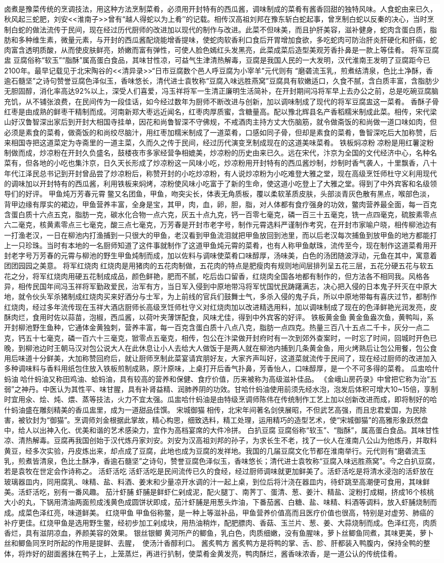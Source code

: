 卤煮是豫菜传统的烹调技法，用这种方法烹制菜肴，必须用开封特有的西瓜酱，调味制成的菜肴有酱香回甜的独特风味。人食蛇由来已久，秋风起三蛇肥，刘安<<淮南子>>曾有“越人得蛇以为上肴’’的记载。相传汉高祖刘邦在豫东斩白蛇起事，曾烹制白蛇以反秦的决心，当时烹制白蛇的做法流传于民间，现在经过历代厨师的改进加以现代的制作与改进。此菜不但味美，而且护肝美容，滋补健身，蛇肉含蛋白质，脂肪和多种维生素，微量元素，与开封的西瓜酱配烧能增香提味，使蛇肉软香利口食后开胃增加食欲，多吃蛇肉可防治肝炎肝硬化和肝癌，蛇肉富含透明质酸，从而使皮肤鲜亮，娇嫩而富有弹性，可使人脸色嫣红头发黑亮，此菜成菜后造型美观芳香扑鼻是一款上等佳肴。
将军豆腐盅
豆腐俗称“软玉”“脂酥”属高蛋白食品，其味甘性凉，可益气生津清热解毒，豆腐是我国人民的一大发明，汉代淮南王发明了豆腐距今已2100年。最早记载见于北宋陶谷的<<清异录>>“日市豆腐数个邑人呼豆腐为小宰羊”元代则有 “磨砻流玉乳，煎煮结清泉，色比土净酥，香逾石髓坚”之诗句赞誉豆腐色泽似玉，香味悠长，清代进士袁牧称“豆腐入味远胜燕窝”豆腐具有软嫩适口，久食不腻，含白质丰富，含脂肪少无胆固醇，消化率高达92%以上，深受人们喜爱，冯玉祥将军一生清正廉明生活简补，在开封期间冯将军早上去办公之前，总是吃碗豆腐脑充饥，从不铺张浪费，在民间传为一段佳话，如今经过数年为厨师不断改进与创新，加以调味制成了现代的将军豆腐盅这一菜肴。
香酥子骨
红枣是由成熟的鲜枣干精制而成。河南新郑大枣远近闻名，红枣肉厚质蜜，含糖量高。配以豫北辉县名产香稻糯米制成此菜。相传，宋代梁山好汉鲁智深出家后到开封大相国寺挂单，因花和尚鲁智深不守佛规，不戒酒肉主持方丈大伤脑筋，就令做斋饭的和尚做一道口味如肉，但必须是素食的菜肴，做斋饭的和尚绞尽脑汁，用红枣加糯米制成了一道菜肴，口感如同子骨，但却是素食的菜肴，鲁智深吃后大加称赞，后来相国寺把这道菜定为寺斋里的一道主菜，久而久之传于民间，经过历代演变烹制成现在的这道美味菜肴。
铁板焖凉粉
凉粉是用红薯淀粉制做而成，炒凉粉在开封久负盛名，鼓楼夜市多家经营争相媲美，炒凉粉的历史由来已久。远在宋代，汴京为全国的文代经济中心，名种名菜有，但各地的小吃也集汴京，日久天长形成了炒凉粉这一风味小吃，炒凉粉用开封特有的西瓜酱炒制，炒制时香气袭人，十里飘香，八十年代江泽民总书记到开封曾品尝了炒凉粉后，称赞开封的小吃炒凉粉，有人说炒凉粉为小吃难登大雅之堂，现在高级烹饪师杜守义利用现代的调味加以开封特有的西瓜酱，利用铁板来焖烤，凉粉使风味小吃富于了新的生命，使这道小吃登上了大雅之堂。得到了中外宾客和名级领导们的好评。
甲鱼炖万芳春元霄
鳖又名团鱼，甲鱼，吻突尖长，体表无角质板，覆以柔软革质皮肤，头部淡青灰色散有黑点，喉部色淡，背甲边缘有厚实的裙边，甲鱼营养丰富，全身是宝，其甲，肉，血，卵，胆，脂，对人体都有食疗强身的功效，鳖肉营养最全面，每一百克含蛋白质十六点五克，脂肪一克，碳水化合物一点六克，灰五十点九克，钙一百零七毫克，磷一百三十五毫克，铣一点四毫克，硫胺素零点六二毫克，核黄素零点三七毫克，酸三点七毫克，万芳春是开封市老字号，制作元霄选料严谨制作考究，在开封市家喻户晓，相传柳池边有一打渔老汉，一日在柳池内打渔捕到一只很大的甲鱼，老汉看到甲鱼流泪就把甲鱼放回到池里，而以后老汉每次捕鱼到放甲鱼的地方都能打上一只珍珠。当时有本地的一名厨师知道了这件事就制作了这道甲鱼炖元霄的菜肴，也有人称甲鱼献珠，流传至今，现在制作这道菜肴用开封老字号万芳春的元霄与柳池的野生甲鱼炖制而成，加以佐料与调味使菜肴口味醇厚，汤味美，白色的汤团随波浮动，元鱼在其中，寓意着团团园园之美意。
将军红烧肉
红烧肉是用猪肉的五花肉制做，五花肉的特点是肥瘦肉有规则地间层排列呈五花三层，五花分硬五花与软五花之分，将军红烧肉用硬五花制成成品，颜色鲜艳，肥而不腻，吃后齿口留香，红烧肉全国各地都有制作的，但方法各不相同我。风格各异，相传民国年间冯玉祥将军勤政爱民，治军有方，当日军入侵到中原地带冯将军忧国忧民踌躇满志，决心把入侵的日本鬼子歼灭在中原大地，就令伙头军杀猪制成红烧肉买来好酒分与士军，为上前线的官兵们鼓舞士气，多杀入侵的鬼子兵，所以中原地带每有喜庆过节，都制作红烧肉，经过多年流传现在玉祥大酒店厨师长高级烹饪师杜守义对红烧肉加以改进精选用料，加以调味制成了现在的色泽鲜艳光润发亮，皮酥肉烂，食用时佐以蒜苗，泡椒，西瓜酱，以荷叶夹薄饼配食，风味尤佳，得到中外宾客的好评。
铁板黄金鱼
黄金鱼盎次鱼，黄鸭叫，系开封柳池野生鱼种，它通体金黄独刺，营养丰富，每一百克含蛋白质十八点八克，脂肪一点四克。热量三百八十五点二千卡，灰分一点二克，钙五十七毫克，磷一百六十三毫克，锨零点五毫克，相传，包公在汴梁做开封府时有一次到郊外查案时，一时忘了时间，回城时开色已晚，到柳池边时王朝马汉对包公说大人在此休息让小人去给大人做饭于是两人就在柳池内捕到几条黄金鱼，用火烤熟后让包公用餐，包公食用后味道十分鲜美，大加称赞回府后，就让厨师烹制此菜宴请宾朋好友，大家齐声叫好，这道菜就流传于民间了，现在经过厨师的改进加入多种调味料与香料用纸包住放入铁板煎制成熟，原汁原味，上桌打开后香气扑鼻，芳香怡人，口味醇厚，是一个不可多得的菜肴。
瓜盅哈什蚂油
哈什蚂油又称田鸡油、蛤蚂油，具有较高的营养和保健、食疗价值，历来被称为高级滋补佳品。 《金峨山房药录》中曾把它称为治“五弱”之神丹。中医认为其性平、味甘腥，具有补肾益精、润肺养阴的功效。甘哈什蚂油使用前须先经水泡，泡发后体积可增大10~15倍，享制时宜用氽、烩、炖、煨、蒸等技法，火力不宜太强。瓜盅哈什蚂油是由特级烹调师陈伟在传统制作工艺上加以创新改进而成，即将制好的哈什蚂油盛在雕刻精美的香瓜盅里，成为一道甜品佳馔。
宋城御猫
相传，北宋年间著名剑侠展昭，不但武艺高强，而且忠君爱国，为民除害，被钦封为“御猫”。烹调师刘金根据此掌故，精心构思，细致选料，精工处理，运用精巧的造型艺术，使“宋城御猫”的高雅形象跃然盘中，给人以出神入化、优美和谐的艺术感染力，宜作为高档宴席的大件冷拼。
白扒豆腐
豆腐俗称“软玉”、“脂酥”，属高蛋白食品。其味甘性凉、清热解毒。豆腐再我国创始于汉代炼丹家刘安。刘安为汉高祖刘邦的孙子，为求长生不老，找了一伙人在淮南八公山为他炼丹，并取料黄豆，经多次实验，丹皮炼出来，却点成了豆腐，此地也成为豆腐的发祥地。我国的几届豆腐文化节都在淮南举行。元代则有“磨砻流玉乳，煎煮皆清泉，色比土酥净，香逾石髓坚”之诗句，赞誉豆腐色泽似玉，香味悠长；清代进士袁牧称“豆腐入味远胜燕窝”。今之白扒豆腐，若是袁牧在世定会作诗称之。
活虾活吃
活虾活吃是民间流传已久的食经，经过厨师调味就更加鲜美了。活虾活吃是将清水浸泡的活虾放在玻璃器皿内，同用腐乳、味精、盐、料酒、姜末和少量凉开水调的汁一起上桌，到位后将汁浇在器皿内，待虾跳至高潮便可食用，其味鲜美。活虾活吃，别有一番风趣。
茄汁虾脯
虾脯是鲜虾仁剁成泥，配火腿丁、南荠丁、蛋清、葱、姜汁、精盐、淀粉打成糊，挤成16个核桃大小的丸，下锅用清油两面煎成浅黄色成圆饼状即成，茄汁虾脯是用葱头炸油，下番茄酱、白糖、盐、味精、料酒等调料，放入虾脯烧制而成。成菜色泽红亮，味道鲜美。
红烧甲鱼
甲鱼俗称鳖，是一种上等滋补品，甲鱼营养价值高而且医疗价值也很高，特别是对虚劳、肺癌的补疗更佳。红烧甲鱼是选用野生鳖，经初步加工剁成块，用热油稍炸，配肥膘肉、香菇、玉兰片、葱、姜、大蒜烧制而成。色泽红亮，肉质香烂，具有滋阴凉血，养颜美容的效果。
银丝银鲫
黄河所产的鲫鱼，乳白色，肉质细嫩，没有鱼腥味，萝卜丝鲫鱼同煮，其味更美，萝卜丝和鲫鱼同烹时所起的作用是提鲜、去腥，　使汤汁香醇利口。
酱炙鸭方
酱炙鸭方是将鸭的掌、舌、胗、肝都装入鸭腹内，保持全鸭的整体，将炸好的甜面酱抹在鸭子上，上笼蒸烂，再进行扒制，使菜肴金黄发亮，鸭肉酥烂，酱香味浓香，是一道公认的传统佳肴。
